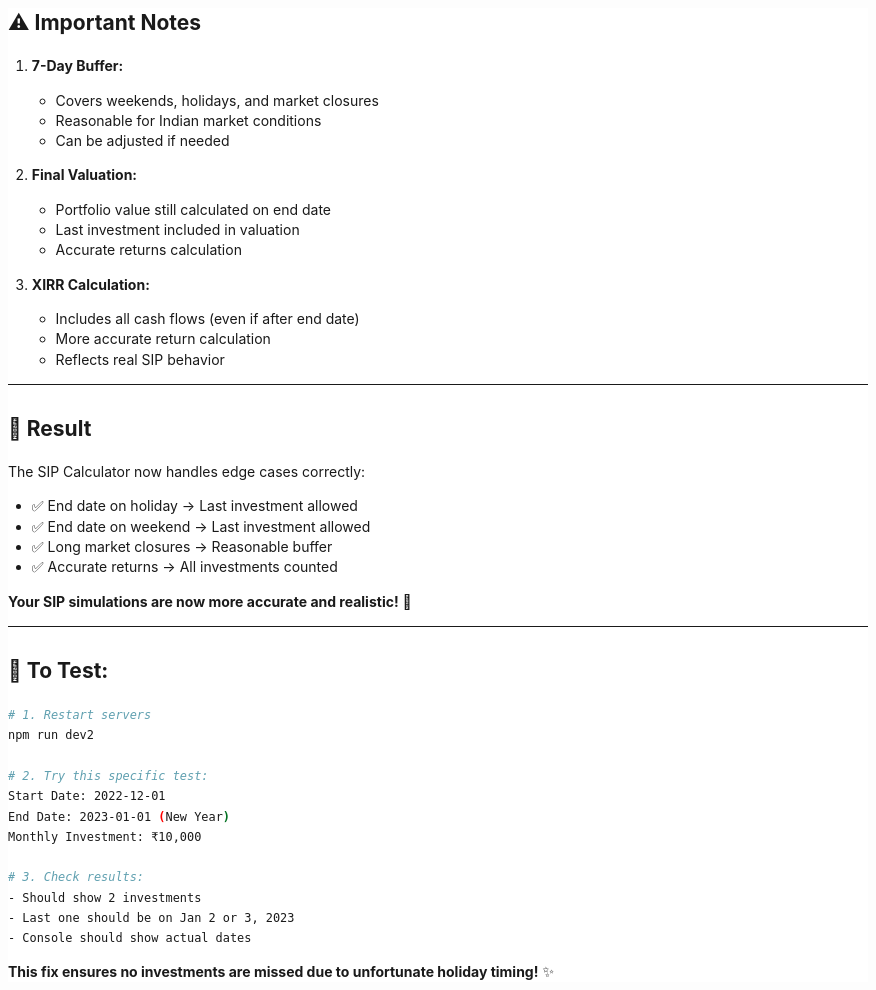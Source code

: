 ## ⚠️ **Important Notes**

1. **7-Day Buffer:**
   - Covers weekends, holidays, and market closures
   - Reasonable for Indian market conditions
   - Can be adjusted if needed

2. **Final Valuation:**
   - Portfolio value still calculated on end date
   - Last investment included in valuation
   - Accurate returns calculation

3. **XIRR Calculation:**
   - Includes all cash flows (even if after end date)
   - More accurate return calculation
   - Reflects real SIP behavior

---

## 🎉 **Result**

The SIP Calculator now handles edge cases correctly:
- ✅ End date on holiday → Last investment allowed
- ✅ End date on weekend → Last investment allowed
- ✅ Long market closures → Reasonable buffer
- ✅ Accurate returns → All investments counted

**Your SIP simulations are now more accurate and realistic!** 🚀

---

## 🔄 **To Test:**

```bash
# 1. Restart servers
npm run dev2

# 2. Try this specific test:
Start Date: 2022-12-01
End Date: 2023-01-01 (New Year)
Monthly Investment: ₹10,000

# 3. Check results:
- Should show 2 investments
- Last one should be on Jan 2 or 3, 2023
- Console should show actual dates
```

**This fix ensures no investments are missed due to unfortunate holiday timing!** ✨
